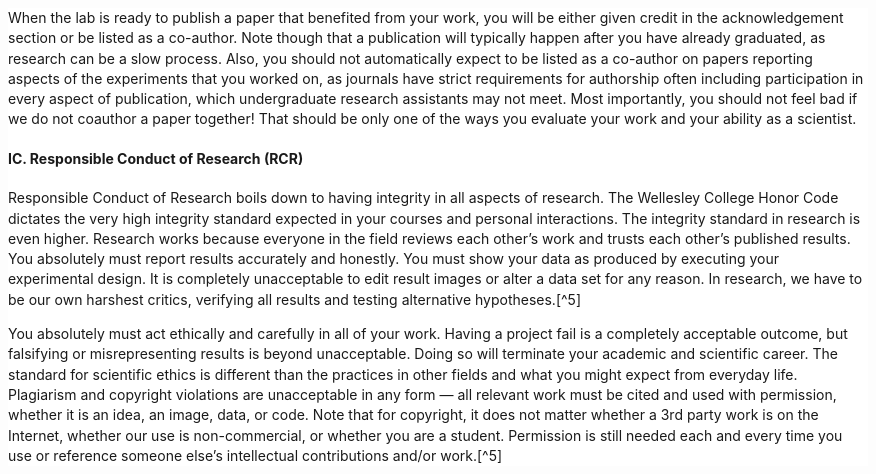 When the lab is ready to publish a paper that benefited from your work,
you will be either given credit in the acknowledgement section
or be listed as a co-author.
Note though that a publication will typically happen after you have already graduated,
as research can be a slow process.
Also,
you should not automatically expect to be listed as a co-author
on papers reporting aspects of the experiments that you worked on,
as journals have strict requirements for authorship
often including participation in every aspect of publication,
which undergraduate research assistants may not meet.
Most importantly,
you should not feel bad if we do not coauthor a paper together!
That should be only one of the ways you evaluate your work
and your ability as a scientist.

#### IC. Responsible Conduct of Research (RCR)

Responsible Conduct of Research boils down
to having integrity in all aspects of research.
The Wellesley College Honor Code
dictates the very high integrity standard expected in your courses
and personal interactions.
The integrity standard in research is even higher.
Research works because everyone in the field reviews each other’s work
and trusts each other’s published results.
You absolutely must report results accurately and honestly.
You must show your data as produced by executing your experimental design.
It is completely unacceptable to edit result images
or alter a data set for any reason.
In research,
we have to be our own harshest critics,
verifying all results
and testing alternative hypotheses.[^5]

You absolutely must act ethically
and carefully in all of your work.
Having a project fail is a completely acceptable outcome,
but falsifying or misrepresenting results is beyond unacceptable.
Doing so will terminate your academic and scientific career.
The standard for scientific ethics
is different than the practices in other fields
and what you might expect from everyday life.
Plagiarism and copyright violations
are unacceptable in any form —
all relevant work must be cited and used with permission,
whether it is an idea, an image, data, or code.
Note that for copyright,
it does not matter whether a 3rd party work is on the Internet,
whether our use is non-commercial,
or whether you are a student.
Permission is still needed each
and every time you use or reference someone else’s intellectual contributions
and/or work.[^5]


  [showard@wellesley.edu]: file:///Users/vanja/Desktop/showard@wellesley.edu
  [Material Safety Data Sheets]: http://www.wellesley.edu/Safety/msds.html
  [Wellesley’s Laboratory Safety]: https://www.wellesley.edu/facilities/ehs/labsafety
  [Wellesley College Biological Safety Manual]: https://www.wellesley.edu/facilities/ehs/biosafetymanual
  [Disposal of Biological Waste]: https://www.wellesley.edu/sites/default/files/assets/departments/ehs/files/disposal_of_medical_matrix_simple_dec_2010.pdf
  [Standard Operating Procedure (SOP) for Bleach Disinfection]: https://www.wellesley.edu/sites/default/files/assets/departments/ehs/files/sop_for_bleach_disinfection.pdf
  [Safety Data Sheets]: https://www.wellesley.edu/facilities/ehs/sds
  [Undergraduate Research Guidelines]: https://chemistry.sciences.ncsu.edu/undergraduate/research-opportunities/undergraduate-research-guidelines/
[1]: https://docs.google.com/a/wellesley.edu/spreadsheets/d/1mNVP7iphVvBv-N7P7Vcc_O3keErY9Tm-mY-fzow6dqw/edit#gid=0
[2]: http://www.wellesley.edu/Safety/lab.html
[3]: http://www.wellesley.edu/Safety/msds.html
[4]: https://www.wellesley.edu/facilities/ehs/labsafety
[5]: https://www.wellesley.edu/facilities/ehs/biosafetymanual
[6]: http://www.yale.edu/ehs/onlinetraining/video/safetycabinet.htm
[7]: https://github.com/join